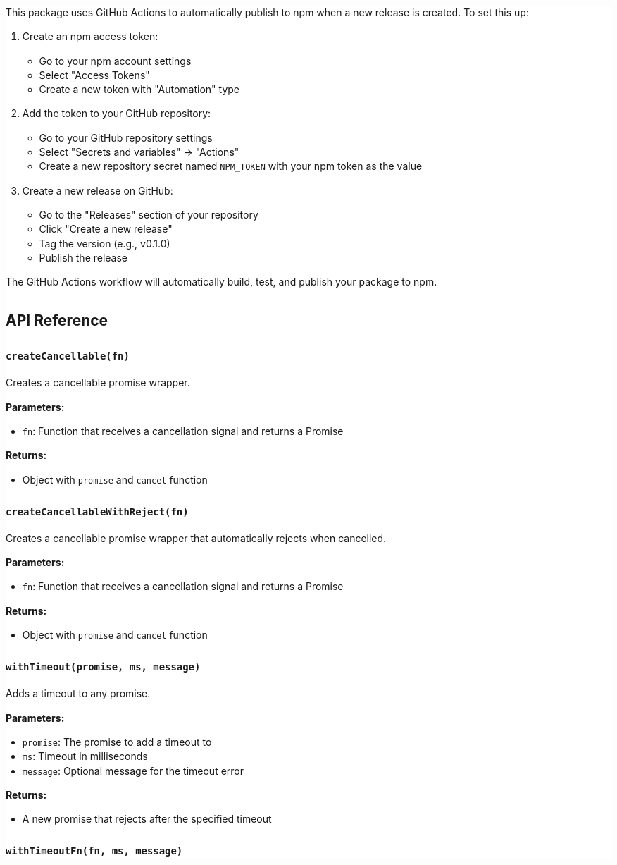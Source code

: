 This package uses GitHub Actions to automatically publish to npm when a new release is created. To set this up:

1. Create an npm access token:
   - Go to your npm account settings
   - Select "Access Tokens"
   - Create a new token with "Automation" type

2. Add the token to your GitHub repository:
   - Go to your GitHub repository settings
   - Select "Secrets and variables" → "Actions"
   - Create a new repository secret named `NPM_TOKEN` with your npm token as the value

3. Create a new release on GitHub:
   - Go to the "Releases" section of your repository
   - Click "Create a new release"
   - Tag the version (e.g., v0.1.0)
   - Publish the release

The GitHub Actions workflow will automatically build, test, and publish your package to npm.

## API Reference

### `createCancellable(fn)`

Creates a cancellable promise wrapper.

**Parameters:**
- `fn`: Function that receives a cancellation signal and returns a Promise

**Returns:**
- Object with `promise` and `cancel` function

### `createCancellableWithReject(fn)`

Creates a cancellable promise wrapper that automatically rejects when cancelled.

**Parameters:**
- `fn`: Function that receives a cancellation signal and returns a Promise

**Returns:**
- Object with `promise` and `cancel` function

### `withTimeout(promise, ms, message)`

Adds a timeout to any promise.

**Parameters:**
- `promise`: The promise to add a timeout to
- `ms`: Timeout in milliseconds
- `message`: Optional message for the timeout error

**Returns:**
- A new promise that rejects after the specified timeout

### `withTimeoutFn(fn, ms, message)`
